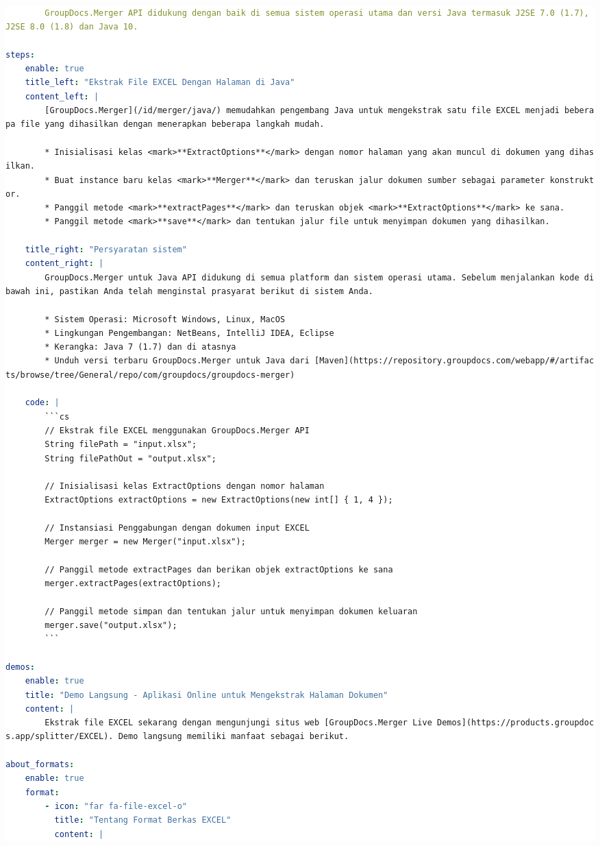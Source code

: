 ```yaml
        GroupDocs.Merger API didukung dengan baik di semua sistem operasi utama dan versi Java termasuk J2SE 7.0 (1.7), J2SE 8.0 (1.8) dan Java 10.

steps:
    enable: true
    title_left: "Ekstrak File EXCEL Dengan Halaman di Java"
    content_left: |
        [GroupDocs.Merger](/id/merger/java/) memudahkan pengembang Java untuk mengekstrak satu file EXCEL menjadi beberapa file yang dihasilkan dengan menerapkan beberapa langkah mudah.

        * Inisialisasi kelas <mark>**ExtractOptions**</mark> dengan nomor halaman yang akan muncul di dokumen yang dihasilkan.
        * Buat instance baru kelas <mark>**Merger**</mark> dan teruskan jalur dokumen sumber sebagai parameter konstruktor.
        * Panggil metode <mark>**extractPages**</mark> dan teruskan objek <mark>**ExtractOptions**</mark> ke sana.
        * Panggil metode <mark>**save**</mark> dan tentukan jalur file untuk menyimpan dokumen yang dihasilkan.
        
    title_right: "Persyaratan sistem"
    content_right: |
        GroupDocs.Merger untuk Java API didukung di semua platform dan sistem operasi utama. Sebelum menjalankan kode di bawah ini, pastikan Anda telah menginstal prasyarat berikut di sistem Anda.

        * Sistem Operasi: Microsoft Windows, Linux, MacOS
        * Lingkungan Pengembangan: NetBeans, IntelliJ IDEA, Eclipse
        * Kerangka: Java 7 (1.7) dan di atasnya
        * Unduh versi terbaru GroupDocs.Merger untuk Java dari [Maven](https://repository.groupdocs.com/webapp/#/artifacts/browse/tree/General/repo/com/groupdocs/groupdocs-merger)
        
    code: |
        ```cs
        // Ekstrak file EXCEL menggunakan GroupDocs.Merger API
        String filePath = "input.xlsx";
        String filePathOut = "output.xlsx";

        // Inisialisasi kelas ExtractOptions dengan nomor halaman
        ExtractOptions extractOptions = new ExtractOptions(new int[] { 1, 4 });

        // Instansiasi Penggabungan dengan dokumen input EXCEL
        Merger merger = new Merger("input.xlsx");

        // Panggil metode extractPages dan berikan objek extractOptions ke sana
        merger.extractPages(extractOptions);

        // Panggil metode simpan dan tentukan jalur untuk menyimpan dokumen keluaran
        merger.save("output.xlsx");
        ```

demos:
    enable: true
    title: "Demo Langsung - Aplikasi Online untuk Mengekstrak Halaman Dokumen"
    content: |
        Ekstrak file EXCEL sekarang dengan mengunjungi situs web [GroupDocs.Merger Live Demos](https://products.groupdocs.app/splitter/EXCEL). Demo langsung memiliki manfaat sebagai berikut.
        
about_formats:
    enable: true
    format:
        - icon: "far fa-file-excel-o"
          title: "Tentang Format Berkas EXCEL"
          content: |
```